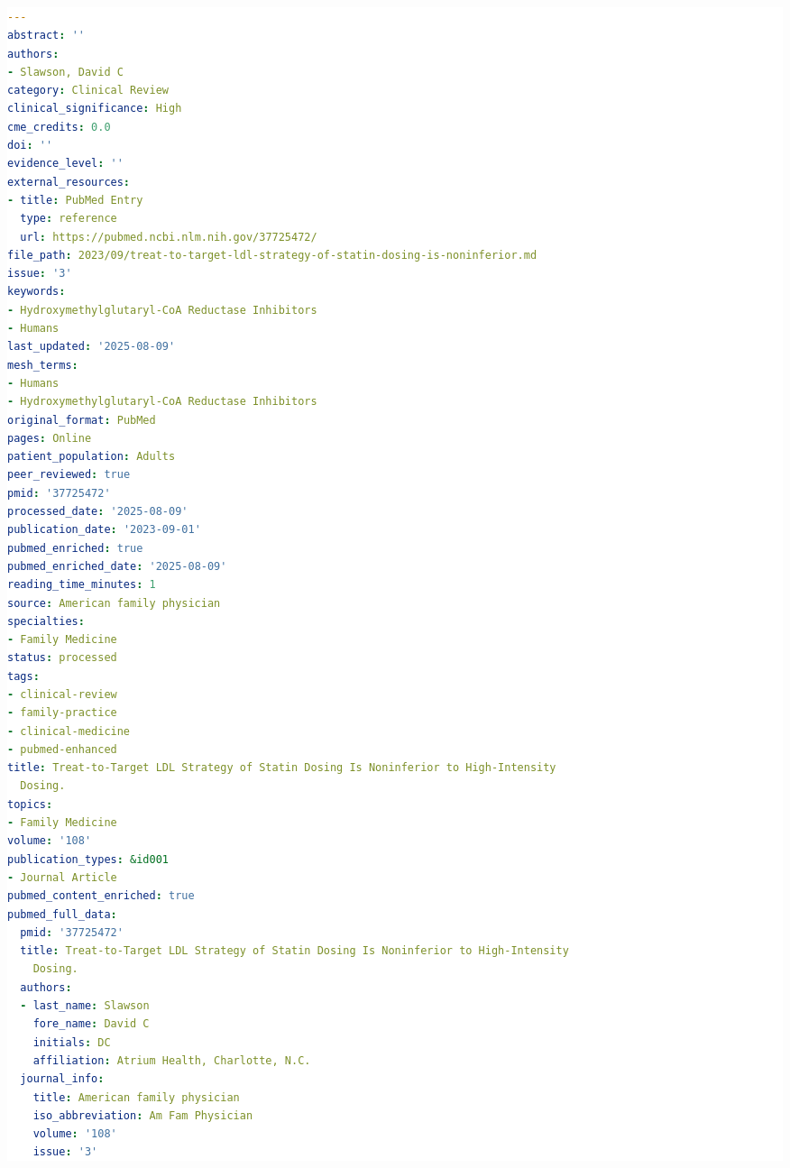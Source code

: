 ```yaml
---
abstract: ''
authors:
- Slawson, David C
category: Clinical Review
clinical_significance: High
cme_credits: 0.0
doi: ''
evidence_level: ''
external_resources:
- title: PubMed Entry
  type: reference
  url: https://pubmed.ncbi.nlm.nih.gov/37725472/
file_path: 2023/09/treat-to-target-ldl-strategy-of-statin-dosing-is-noninferior.md
issue: '3'
keywords:
- Hydroxymethylglutaryl-CoA Reductase Inhibitors
- Humans
last_updated: '2025-08-09'
mesh_terms:
- Humans
- Hydroxymethylglutaryl-CoA Reductase Inhibitors
original_format: PubMed
pages: Online
patient_population: Adults
peer_reviewed: true
pmid: '37725472'
processed_date: '2025-08-09'
publication_date: '2023-09-01'
pubmed_enriched: true
pubmed_enriched_date: '2025-08-09'
reading_time_minutes: 1
source: American family physician
specialties:
- Family Medicine
status: processed
tags:
- clinical-review
- family-practice
- clinical-medicine
- pubmed-enhanced
title: Treat-to-Target LDL Strategy of Statin Dosing Is Noninferior to High-Intensity
  Dosing.
topics:
- Family Medicine
volume: '108'
publication_types: &id001
- Journal Article
pubmed_content_enriched: true
pubmed_full_data:
  pmid: '37725472'
  title: Treat-to-Target LDL Strategy of Statin Dosing Is Noninferior to High-Intensity
    Dosing.
  authors:
  - last_name: Slawson
    fore_name: David C
    initials: DC
    affiliation: Atrium Health, Charlotte, N.C.
  journal_info:
    title: American family physician
    iso_abbreviation: Am Fam Physician
    volume: '108'
    issue: '3'
```